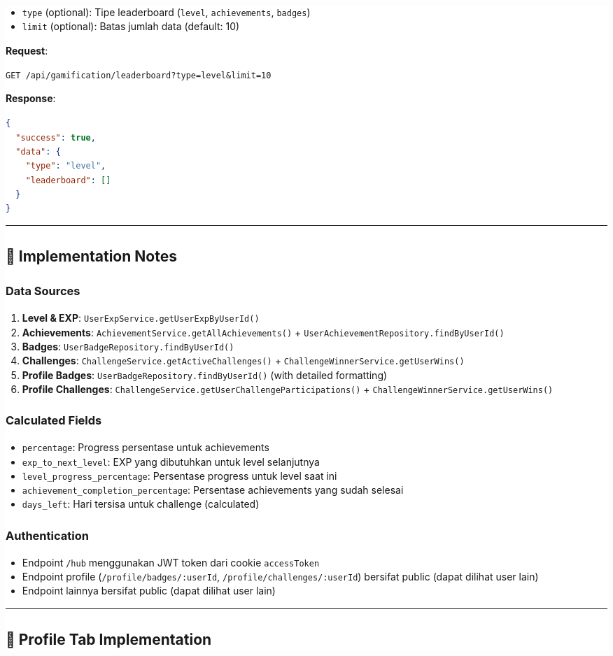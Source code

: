 - `type` (optional): Tipe leaderboard (`level`, `achievements`, `badges`)
- `limit` (optional): Batas jumlah data (default: 10)

**Request**:

```http
GET /api/gamification/leaderboard?type=level&limit=10
```

**Response**:

```json
{
  "success": true,
  "data": {
    "type": "level",
    "leaderboard": []
  }
}
```

---

## 🔧 Implementation Notes

### Data Sources

1. **Level & EXP**: `UserExpService.getUserExpByUserId()`
2. **Achievements**: `AchievementService.getAllAchievements()` + `UserAchievementRepository.findByUserId()`
3. **Badges**: `UserBadgeRepository.findByUserId()`
4. **Challenges**: `ChallengeService.getActiveChallenges()` + `ChallengeWinnerService.getUserWins()`
5. **Profile Badges**: `UserBadgeRepository.findByUserId()` (with detailed formatting)
6. **Profile Challenges**: `ChallengeService.getUserChallengeParticipations()` + `ChallengeWinnerService.getUserWins()`

### Calculated Fields

- `percentage`: Progress persentase untuk achievements
- `exp_to_next_level`: EXP yang dibutuhkan untuk level selanjutnya
- `level_progress_percentage`: Persentase progress untuk level saat ini
- `achievement_completion_percentage`: Persentase achievements yang sudah selesai
- `days_left`: Hari tersisa untuk challenge (calculated)

### Authentication

- Endpoint `/hub` menggunakan JWT token dari cookie `accessToken`
- Endpoint profile (`/profile/badges/:userId`, `/profile/challenges/:userId`) bersifat public (dapat dilihat user lain)
- Endpoint lainnya bersifat public (dapat dilihat user lain)

---

## 🎯 Profile Tab Implementation
